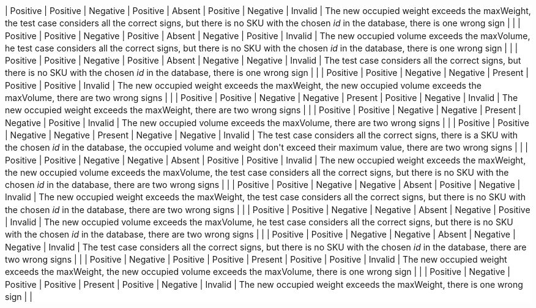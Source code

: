 |  Positive  |  Positive  |  Negative  |  Positive  |   Absent   |  Positive  |  Negative  |     Invalid     |                          The new occupied weight exceeds the maxWeight, the test case considers all the correct signs, but there is no SKU with the chosen *id* in the database, there is one wrong sign                           |                                                                                                                   |
|  Positive  |  Positive  |  Negative  |  Positive  |   Absent   |  Negative  |  Positive  |     Invalid     |                           The new occupied volume exceeds the maxVolume, he test case considers all the correct signs, but there is no SKU with the chosen *id* in the database, there is one wrong sign                           |                                                                                                                   |
|  Positive  |  Positive  |  Negative  |  Positive  |   Absent   |  Negative  |  Negative  |     Invalid     |                                                  The test case considers all the correct signs, but there is no SKU with the chosen *id* in the database, there is one wrong sign                                                  |                                                                                                                   |
|  Positive  |  Positive  |  Negative  |  Negative  |  Present   |  Positive  |  Positive  |     Invalid     |                                                      The new occupied weight exceeds the maxWeight, the new occupied volume exceeds the maxVolume, there are two wrong signs                                                       |                                                                                                                   |
|  Positive  |  Positive  |  Negative  |  Negative  |  Present   |  Positive  |  Negative  |     Invalid     |                                                                              The new occupied weight exceeds the maxWeight, there are two wrong signs                                                                              |                                                                                                                   |
|  Positive  |  Positive  |  Negative  |  Negative  |  Present   |  Negative  |  Positive  |     Invalid     |                                                                              The new occupied volume exceeds the maxVolume, there are two wrong signs                                                                              |                                                                                                                   |
|  Positive  |  Positive  |  Negative  |  Negative  |  Present   |  Negative  |  Negative  |     Invalid     |                   The test case considers all the correct signs, there is a SKU with the chosen *id* in the database, the occupied volume and weight don't exceed their maximum value, there are two wrong signs                   |                                                                                                                   |
|  Positive  |  Positive  |  Negative  |  Negative  |   Absent   |  Positive  |  Positive  |     Invalid     |  The new occupied weight exceeds the maxWeight, the new occupied volume exceeds the maxVolume, the test case considers all the correct signs, but there is no SKU with the chosen *id* in the database, there are two wrong signs  |                                                                                                                   |
|  Positive  |  Positive  |  Negative  |  Negative  |   Absent   |  Positive  |  Negative  |     Invalid     |                         The new occupied weight exceeds the maxWeight, the test case considers all the correct signs, but there is no SKU with the chosen *id* in the database, there are two wrong signs                          |                                                                                                                   |
|  Positive  |  Positive  |  Negative  |  Negative  |   Absent   |  Negative  |  Positive  |     Invalid     |                          The new occupied volume exceeds the maxVolume, he test case considers all the correct signs, but there is no SKU with the chosen *id* in the database, there are two wrong signs                          |                                                                                                                   |
|  Positive  |  Positive  |  Negative  |  Negative  |   Absent   |  Negative  |  Negative  |     Invalid     |                                                 The test case considers all the correct signs, but there is no SKU with the chosen *id* in the database, there are two wrong signs                                                 |                                                                                                                   |
|  Positive  |  Negative  |  Positive  |  Positive  |  Present   |  Positive  |  Positive  |     Invalid     |                                                       The new occupied weight exceeds the maxWeight, the new occupied volume exceeds the maxVolume, there is one wrong sign                                                        |                                                                                                                   |
|  Positive  |  Negative  |  Positive  |  Positive  |  Present   |  Positive  |  Negative  |     Invalid     |                                                                               The new occupied weight exceeds the maxWeight, there is one wrong sign                                                                               |                                                                                                                   |